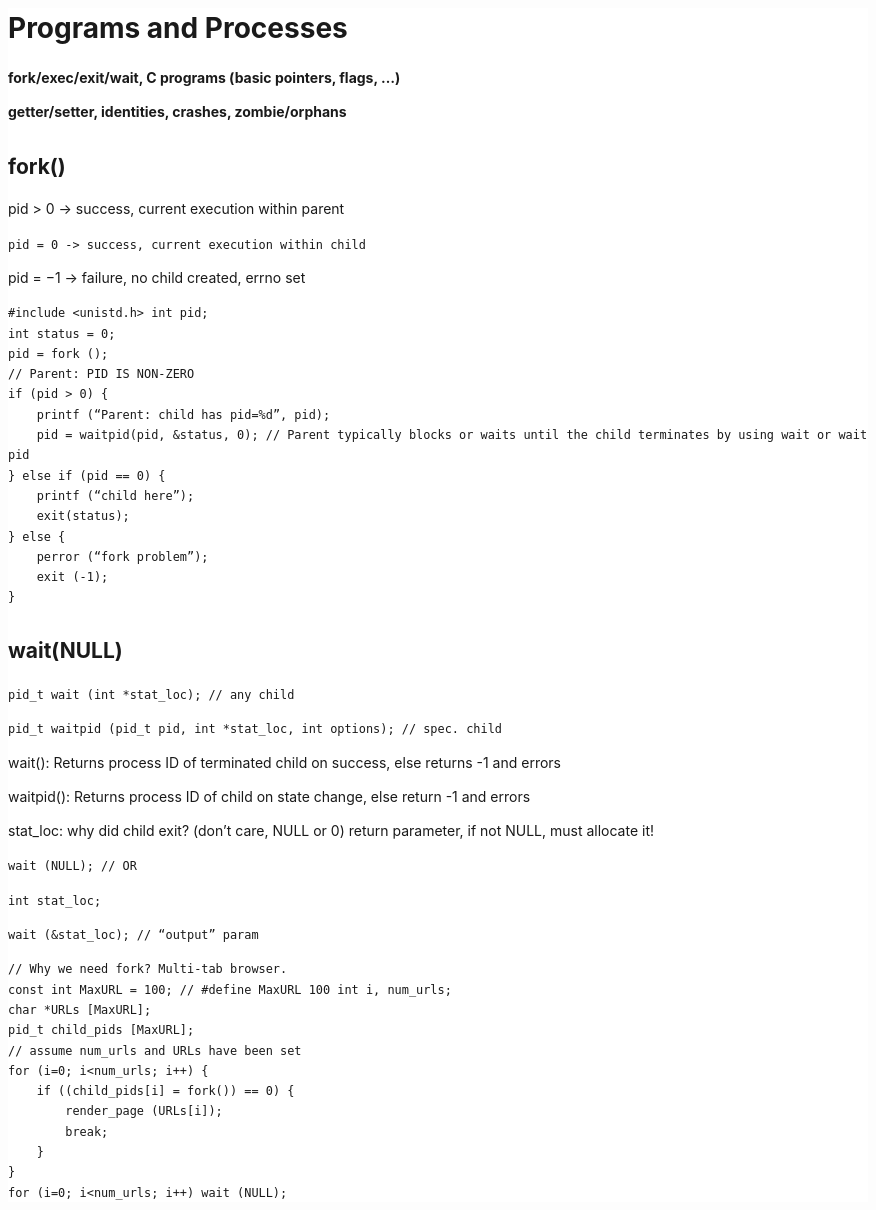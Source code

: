 # Programs and Processes
**fork/exec/exit/wait, C programs (basic pointers, flags, …)**

**getter/setter, identities, crashes, zombie/orphans**

## fork()
pid > 0 -> success, current execution within parent

`pid = 0 -> success, current execution within child`

pid = −1 -> failure, no child created, errno set

```
#include <unistd.h> int pid;
int status = 0;
pid = fork ();
// Parent: PID IS NON-ZERO
if (pid > 0) {
    printf (“Parent: child has pid=%d”, pid); 
    pid = waitpid(pid, &status, 0); // Parent typically blocks or waits until the child terminates by using wait or waitpid
} else if (pid == 0) {
    printf (“child here”);
    exit(status);
} else {
    perror (“fork problem”); 
    exit (-1);
}
```
## wait(NULL)
`pid_t wait (int *stat_loc); // any child`

`pid_t waitpid (pid_t pid, int *stat_loc, int options); // spec. child`

wait(): Returns process ID of terminated child on success, else returns -1 and errors

waitpid(): Returns process ID of child on state change, else return -1 and errors

stat_loc: why did child exit? (don’t care, NULL or 0) 
return parameter, if not NULL, must allocate it!

`wait (NULL); // OR`

`int stat_loc;`

`wait (&stat_loc); // “output” param`


```
// Why we need fork? Multi-tab browser.
const int MaxURL = 100; // #define MaxURL 100 int i, num_urls;
char *URLs [MaxURL];
pid_t child_pids [MaxURL];
// assume num_urls and URLs have been set
for (i=0; i<num_urls; i++) {
    if ((child_pids[i] = fork()) == 0) {
        render_page (URLs[i]);
        break; 
    }
}
for (i=0; i<num_urls; i++) wait (NULL);
```
